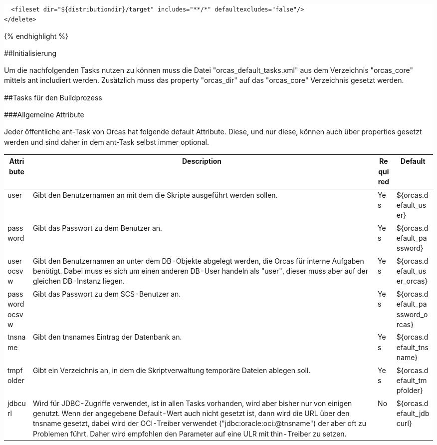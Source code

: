       <fileset dir="${distributiondir}/target" includes="**/*" defaultexcludes="false"/>
    </delete>
  </target>

  <target name="orcas_install">
    <orcas_install user="${username_dba}" password="${password_dba}"/>
  </target>

  <target name="build_all" depends="">
    <orcas_initialize extensionfolder="${distributiondir}/../../orcas/orcas_extensions"/>
    <orcas_execute_one_time_scripts
      scriptfolder="skripts_pre"
      scriptfolderrecursive="true"
      logname="pre_skripts"/>
      <orcas_execute_statics
        scriptfolder="tables"
        dropmode="${dropmode}"
        logname="statics"/>
        <orcas_drop_replaceables
          logname="dropreplaceables"/>
          <orcas_execute_scripts
            scriptfolder="views"
            logname="views" />
            <orcas_execute_one_time_scripts
              scriptfolder="skripts_post"
              scriptfolderrecursive="true"
              logname="post_skripts"/>
            </target>
          </project>
{% endhighlight %}

<a name="init"/>

##Initialisierung

Um die nachfolgenden Tasks nutzen zu können muss die Datei "orcas_default_tasks.xml" aus dem Verzeichnis "orcas_core" mittels ant includiert werden. Zusätzlich muss das property "orcas_dir" auf das "orcas_core" Verzeichnis gesetzt werden.

<a name="tasks"/>

##Tasks für den Buildprozess

<a name="general"/>

###Allgemeine Attribute

Jeder öffentliche ant-Task von Orcas hat folgende default Attribute. Diese, und nur diese, können auch über properties gesetzt werden und sind daher in dem ant-Task selbst immer optional.

|Attribute|Description|Required|Default|
|---------|-----------|--------|-------|
|user     |Gibt den Benutzernamen an mit dem die Skripte ausgeführt werden sollen.|Yes|${orcas.default_user}|
|password |Gibt das Passwort zu dem Benutzer an.|Yes|${orcas.default_password}|
|userocsvw|Gibt den Benutzernamen an unter dem DB-Objekte abgelegt werden, die Orcas für interne Aufgaben benötigt. Dabei muss es sich um einen anderen DB-User handeln als "user", dieser muss aber auf der gleichen DB-Instanz liegen.|Yes|${orcas.default_user_orcas}
|passwordocsvw|Gibt das Passwort zu dem SCS-Benutzer an.|Yes|${orcas.default_password_orcas}|
|tnsname  |Gibt den tnsnames Eintrag der Datenbank an.|Yes|${orcas.default_tnsname}|
|tmpfolder|Gibt ein Verzeichnis an, in dem die Skriptverwaltung temporäre Dateien ablegen soll.|Yes|${orcas.default_tmpfolder}|
|jdbcurl  |Wird für JDBC-Zugriffe verwendet, ist in allen Tasks vorhanden, wird aber bisher nur von einigen genutzt. Wenn der angegebene Default-Wert auch nicht gesetzt ist, dann wird die URL über den tnsname gesetzt, dabei wird der OCI-Treiber verwendet ("jdbc:oracle:oci:@tnsname") der aber oft zu Problemen führt. Daher wird empfohlen den Parameter auf eine ULR mit thin-Treiber zu setzen. |No|${orcas.default_jdbcurl}|
